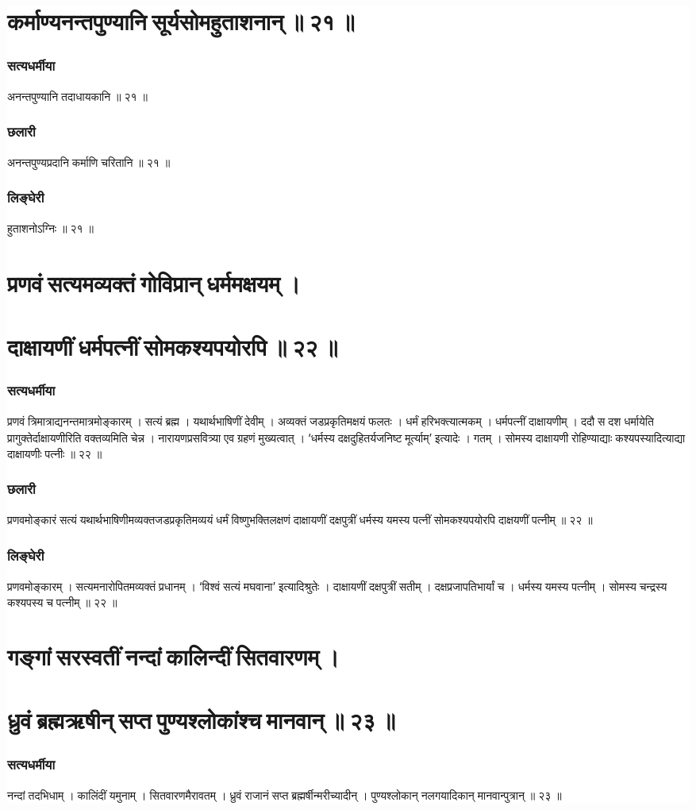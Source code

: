 # **कर्माण्यनन्तपुण्यानि सूर्यसोमहुताशनान् ॥ २१ ॥**

### **सत्यधर्मीया**

अनन्तपुण्यानि तदाधायकानि ॥ २१ ॥

### **छलारी**

अनन्तपुण्यप्रदानि कर्माणि चरितानि ॥ २१ ॥

### **लिङ्घेरी**

हुताशनोऽग्निः ॥ २१ ॥

# **प्रणवं सत्यमव्यक्तं गोविप्रान् धर्ममक्षयम् ।**

# **दाक्षायणीं धर्मपत्नीं सोमकश्यपयोरपि ॥ २२ ॥**

### **सत्यधर्मीया**

प्रणवं त्रिमात्राद्यनन्तमात्रमोङ्कारम् । सत्यं ब्रह्म । यथार्थभाषिणीं देवीम् । अव्यक्तं जडप्रकृतिमक्षयं फलतः । धर्मं हरिभक्त्यात्मकम् । धर्मपत्नीं दाक्षायणीम् । ददौ स दश धर्मायेति प्रागुक्तेर्दाक्षायणीरिति वक्तव्यमिति चेन्न । नारायणप्रसवित्र्या एव ग्रहणं मुख्यत्वात् । ‘धर्मस्य दक्षदुहितर्यजनिष्ट मूर्त्याम्’ इत्यादेः । गतम् । सोमस्य दाक्षायणी रोहिण्याद्याः कश्यपस्यादित्याद्या दाक्षायणीः पत्नीः ॥ २२ ॥

### **छलारी**

प्रणवमोङ्कारं सत्यं यथार्थभाषिणीमव्यक्तजडप्रकृतिमव्ययं धर्मं विष्णुभक्तिलक्षणं दाक्षायणीं दक्षपुत्रीं धर्मस्य यमस्य पत्नीं सोमकश्यपयोरपि दाक्षयणीं पत्नीम् ॥ २२ ॥

### **लिङ्घेरी**

प्रणवमोङ्कारम् । सत्यमनारोपितमव्यक्तं प्रधानम् । ‘विश्वं सत्यं मघवाना’ इत्यादिश्रुतेः । दाक्षायणीं दक्षपुत्रीं सतीम् । दक्षप्रजापतिभार्यां च । धर्मस्य यमस्य पत्नीम् । सोमस्य चन्द्रस्य कश्यपस्य च पत्नीम् ॥ २२ ॥

# **गङ्गां सरस्वतीं नन्दां कालिन्दीं सितवारणम् ।**

# **ध्रुवं ब्रह्मऋषीन् सप्त पुण्यश्लोकांश्च मानवान् ॥ २३ ॥**

### **सत्यधर्मीया**

नन्दां तदभिधाम् । कालिंदीं यमुनाम् । सितवारणमैरावतम् । ध्रुवं राजानं सप्त ब्रह्मर्षीन्मरीच्यादीन् । पुण्यश्लोकान् नलगयादिकान् मानवान्पुत्रान् ॥ २३ ॥
